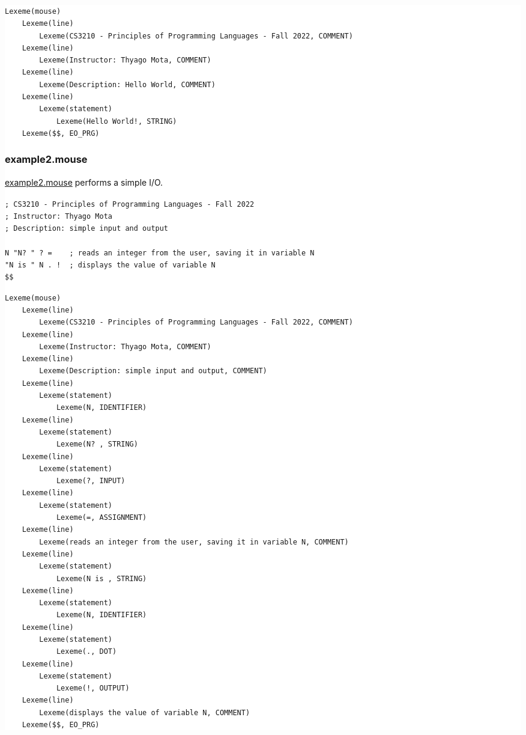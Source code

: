 ``` 
Lexeme(mouse)
	Lexeme(line)
		Lexeme(CS3210 - Principles of Programming Languages - Fall 2022, COMMENT)
	Lexeme(line)
		Lexeme(Instructor: Thyago Mota, COMMENT)
	Lexeme(line)
		Lexeme(Description: Hello World, COMMENT)
	Lexeme(line)
		Lexeme(statement)
			Lexeme(Hello World!, STRING)
	Lexeme($$, EO_PRG)
```

### example2.mouse 

[example2.mouse](../src/main/resources/mouse/programs/example2.mouse) performs a simple I/O. 

``` 
; CS3210 - Principles of Programming Languages - Fall 2022
; Instructor: Thyago Mota
; Description: simple input and output

N "N? " ? =    ; reads an integer from the user, saving it in variable N
"N is " N . !  ; displays the value of variable N
$$
```

``` 
Lexeme(mouse)
	Lexeme(line)
		Lexeme(CS3210 - Principles of Programming Languages - Fall 2022, COMMENT)
	Lexeme(line)
		Lexeme(Instructor: Thyago Mota, COMMENT)
	Lexeme(line)
		Lexeme(Description: simple input and output, COMMENT)
	Lexeme(line)
		Lexeme(statement)
			Lexeme(N, IDENTIFIER)
	Lexeme(line)
		Lexeme(statement)
			Lexeme(N? , STRING)
	Lexeme(line)
		Lexeme(statement)
			Lexeme(?, INPUT)
	Lexeme(line)
		Lexeme(statement)
			Lexeme(=, ASSIGNMENT)
	Lexeme(line)
		Lexeme(reads an integer from the user, saving it in variable N, COMMENT)
	Lexeme(line)
		Lexeme(statement)
			Lexeme(N is , STRING)
	Lexeme(line)
		Lexeme(statement)
			Lexeme(N, IDENTIFIER)
	Lexeme(line)
		Lexeme(statement)
			Lexeme(., DOT)
	Lexeme(line)
		Lexeme(statement)
			Lexeme(!, OUTPUT)
	Lexeme(line)
		Lexeme(displays the value of variable N, COMMENT)
	Lexeme($$, EO_PRG)
```